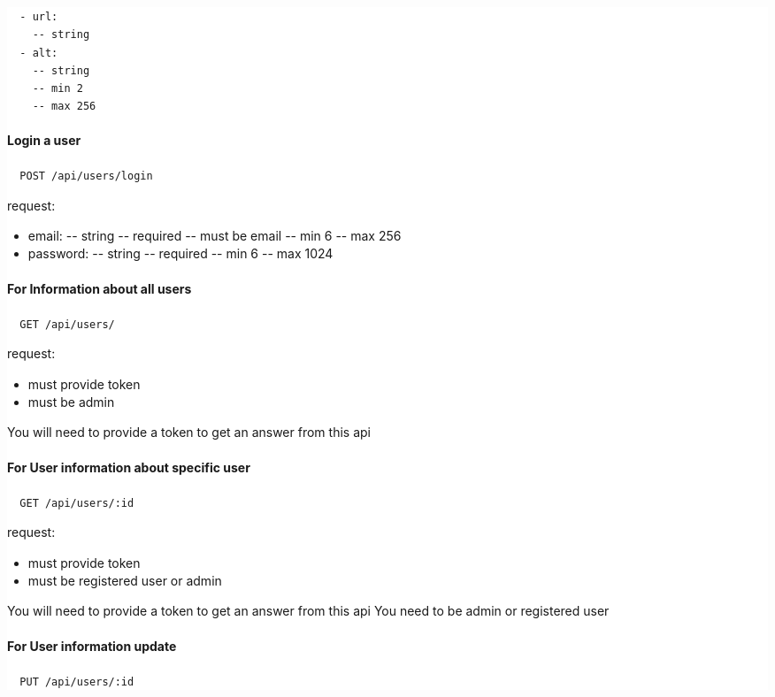       - url:
        -- string
      - alt:
        -- string
        -- min 2
        -- max 256

#### Login a user

```http
  POST /api/users/login
```

request:

- email:
  -- string
  -- required
  -- must be email
  -- min 6
  -- max 256
- password:
  -- string
  -- required
  -- min 6
  -- max 1024

#### For Information about all users

```http
  GET /api/users/
```

request:

- must provide token
- must be admin

You will need to provide a token to get an answer from this api

#### For User information about specific user

```http
  GET /api/users/:id
```

request:

- must provide token
- must be registered user or admin

You will need to provide a token to get an answer from this api
You need to be admin or registered user

#### For User information update

```http
  PUT /api/users/:id
```
